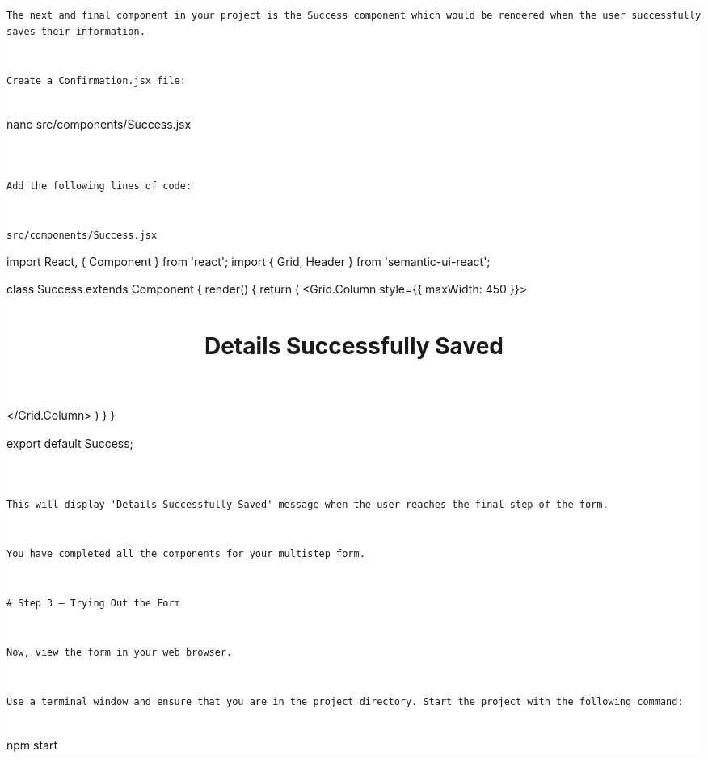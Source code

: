 ```
The next and final component in your project is the Success component which would be rendered when the user successfully saves their information.


Create a Confirmation.jsx file:


```
nano src/components/Success.jsx


```


Add the following lines of code:


src/components/Success.jsx
```
import React, { Component } from 'react';
import { Grid, Header } from 'semantic-ui-react';

class Success extends Component {
  render() {
    return (
      <Grid.Column style={{ maxWidth: 450 }}>
        <Header textAlign='center'>
          <h1>Details Successfully Saved</h1>
        </Header>
      </Grid.Column>
    )
  }
}

export default Success;

```


This will display 'Details Successfully Saved' message when the user reaches the final step of the form.


You have completed all the components for your multistep form.


# Step 3 — Trying Out the Form


Now, view the form in your web browser.


Use a terminal window and ensure that you are in the project directory. Start the project with the following command:


```
npm start
